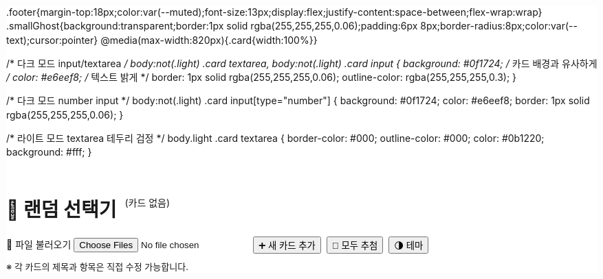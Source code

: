 .footer{margin-top:18px;color:var(--muted);font-size:13px;display:flex;justify-content:space-between;flex-wrap:wrap}
.smallGhost{background:transparent;border:1px solid rgba(255,255,255,0.06);padding:6px 8px;border-radius:8px;color:var(--text);cursor:pointer}
@media(max-width:820px){.card{width:100%}}

/* 다크 모드 input/textarea */
body:not(.light) .card textarea,
body:not(.light) .card input {
  background: #0f1724; /* 카드 배경과 유사하게 */
  color: #e6eef8;      /* 텍스트 밝게 */
  border: 1px solid rgba(255,255,255,0.06);
  outline-color: rgba(255,255,255,0.3);
}

/* 다크 모드 number input */
body:not(.light) .card input[type="number"] {
  background: #0f1724;
  color: #e6eef8;
  border: 1px solid rgba(255,255,255,0.06);
}

/* 라이트 모드 textarea 테두리 검정 */
body.light .card textarea {
  border-color: #000;
  outline-color: #000;
  color: #0b1220;
  background: #fff;
}
</style>
</head>
<body>
<div class="wrap">
  <div class="header">
    <div style="display:flex;align-items:center;gap:12px;flex-wrap:wrap">
      <h1>🎰 랜덤 선택기</h1>
      <div class="file-name" id="fileCount">(카드 없음)</div>
    </div>
    <div style="display:flex;gap:8px;align-items:center;flex-wrap:wrap">
      <label class="file-btn">📂 파일 불러오기
        <input id="fileInput" type="file" accept=".txt" multiple>
      </label>
      <button id="addCardBtn">➕ 새 카드 추가</button>
      <button id="runAllBtn">🎰 모두 추첨</button>
      <!-- <button id="rerunAllBtn" class="smallGhost">🔁 한번에 돌리기</button> -->
      <button id="themeToggle" class="smallGhost">🌗 테마</button>
    </div>
  </div>

  <div class="controls" style="margin-top:10px">
    <div style="font-size:13px;color:var(--muted)">※ 각 카드의 제목과 항목은 직접 수정 가능합니다.</div>
  </div>

